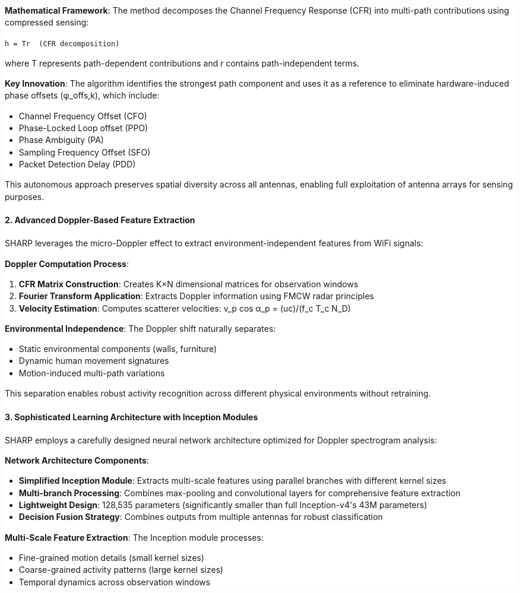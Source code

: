 **Mathematical Framework**:
The method decomposes the Channel Frequency Response (CFR) into multi-path contributions using compressed sensing:
```
h = Tr  (CFR decomposition)
```
where T represents path-dependent contributions and r contains path-independent terms.

**Key Innovation**: The algorithm identifies the strongest path component and uses it as a reference to eliminate hardware-induced phase offsets (φ_offs,k), which include:
- Channel Frequency Offset (CFO)
- Phase-Locked Loop offset (PPO)
- Phase Ambiguity (PA)
- Sampling Frequency Offset (SFO)
- Packet Detection Delay (PDD)

This autonomous approach preserves spatial diversity across all antennas, enabling full exploitation of antenna arrays for sensing purposes.

#### 2. Advanced Doppler-Based Feature Extraction
SHARP leverages the micro-Doppler effect to extract environment-independent features from WiFi signals:

**Doppler Computation Process**:
1. **CFR Matrix Construction**: Creates K×N dimensional matrices for observation windows
2. **Fourier Transform Application**: Extracts Doppler information using FMCW radar principles
3. **Velocity Estimation**: Computes scatterer velocities: v_p cos α_p = (uc)/(f_c T_c N_D)

**Environmental Independence**: The Doppler shift naturally separates:
- Static environmental components (walls, furniture)
- Dynamic human movement signatures
- Motion-induced multi-path variations

This separation enables robust activity recognition across different physical environments without retraining.

#### 3. Sophisticated Learning Architecture with Inception Modules
SHARP employs a carefully designed neural network architecture optimized for Doppler spectrogram analysis:

**Network Architecture Components**:
- **Simplified Inception Module**: Extracts multi-scale features using parallel branches with different kernel sizes
- **Multi-branch Processing**: Combines max-pooling and convolutional layers for comprehensive feature extraction
- **Lightweight Design**: 128,535 parameters (significantly smaller than full Inception-v4's 43M parameters)
- **Decision Fusion Strategy**: Combines outputs from multiple antennas for robust classification

**Multi-Scale Feature Extraction**: The Inception module processes:
- Fine-grained motion details (small kernel sizes)
- Coarse-grained activity patterns (large kernel sizes)
- Temporal dynamics across observation windows
